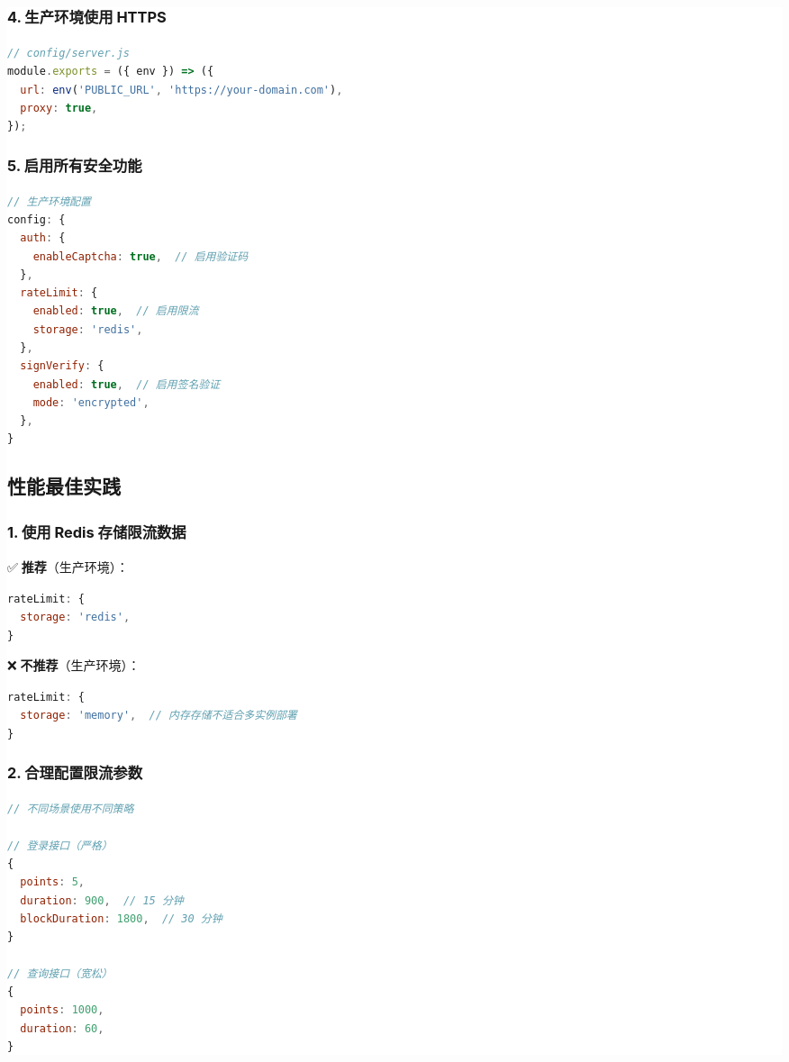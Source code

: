 ### 4. 生产环境使用 HTTPS

```javascript
// config/server.js
module.exports = ({ env }) => ({
  url: env('PUBLIC_URL', 'https://your-domain.com'),
  proxy: true,
});
```

### 5. 启用所有安全功能

```javascript
// 生产环境配置
config: {
  auth: {
    enableCaptcha: true,  // 启用验证码
  },
  rateLimit: {
    enabled: true,  // 启用限流
    storage: 'redis',
  },
  signVerify: {
    enabled: true,  // 启用签名验证
    mode: 'encrypted',
  },
}
```

## 性能最佳实践

### 1. 使用 Redis 存储限流数据

✅ **推荐**（生产环境）：

```javascript
rateLimit: {
  storage: 'redis',
}
```

❌ **不推荐**（生产环境）：

```javascript
rateLimit: {
  storage: 'memory',  // 内存存储不适合多实例部署
}
```

### 2. 合理配置限流参数

```javascript
// 不同场景使用不同策略

// 登录接口（严格）
{
  points: 5,
  duration: 900,  // 15 分钟
  blockDuration: 1800,  // 30 分钟
}

// 查询接口（宽松）
{
  points: 1000,
  duration: 60,
}
```